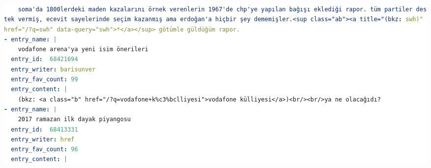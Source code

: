 ```yaml
    soma'da 1800lerdeki maden kazalarını örnek verenlerin 1967'de chp'ye yapılan bağışı eklediği rapor. tüm partiler destek vermiş, ecevit sayelerinde seçim kazanmış ama erdoğan'a hiçbir şey dememişler.<sup class="ab"><a title="(bkz: swh)" href="/?q=swh" data-query="swh">*</a></sup> götümle güldüğüm rapor.
- entry_name: |
    vodafone arena'ya yeni isim önerileri
  entry_id:  68421694
  entry_writer: barisunver
  entry_fav_count: 99
  entry_content: |
    (bkz: <a class="b" href="/?q=vodafone+k%c3%bclliyesi">vodafone külliyesi</a>)<br/><br/>ya ne olacağıdı?
- entry_name: |
    2017 ramazan ilk dayak piyangosu
  entry_id:  68413331
  entry_writer: href
  entry_fav_count: 96
  entry_content: |
```